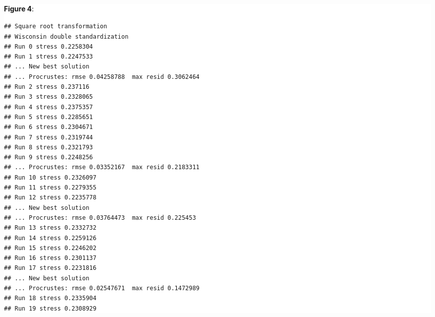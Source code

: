 **Figure 4**:

    ## Square root transformation
    ## Wisconsin double standardization
    ## Run 0 stress 0.2258304 
    ## Run 1 stress 0.2247533 
    ## ... New best solution
    ## ... Procrustes: rmse 0.04258788  max resid 0.3062464 
    ## Run 2 stress 0.237116 
    ## Run 3 stress 0.2328065 
    ## Run 4 stress 0.2375357 
    ## Run 5 stress 0.2285651 
    ## Run 6 stress 0.2304671 
    ## Run 7 stress 0.2319744 
    ## Run 8 stress 0.2321793 
    ## Run 9 stress 0.2248256 
    ## ... Procrustes: rmse 0.03352167  max resid 0.2183311 
    ## Run 10 stress 0.2326097 
    ## Run 11 stress 0.2279355 
    ## Run 12 stress 0.2235778 
    ## ... New best solution
    ## ... Procrustes: rmse 0.03764473  max resid 0.225453 
    ## Run 13 stress 0.2332732 
    ## Run 14 stress 0.2259126 
    ## Run 15 stress 0.2246202 
    ## Run 16 stress 0.2301137 
    ## Run 17 stress 0.2231816 
    ## ... New best solution
    ## ... Procrustes: rmse 0.02547671  max resid 0.1472989 
    ## Run 18 stress 0.2335904 
    ## Run 19 stress 0.2308929 